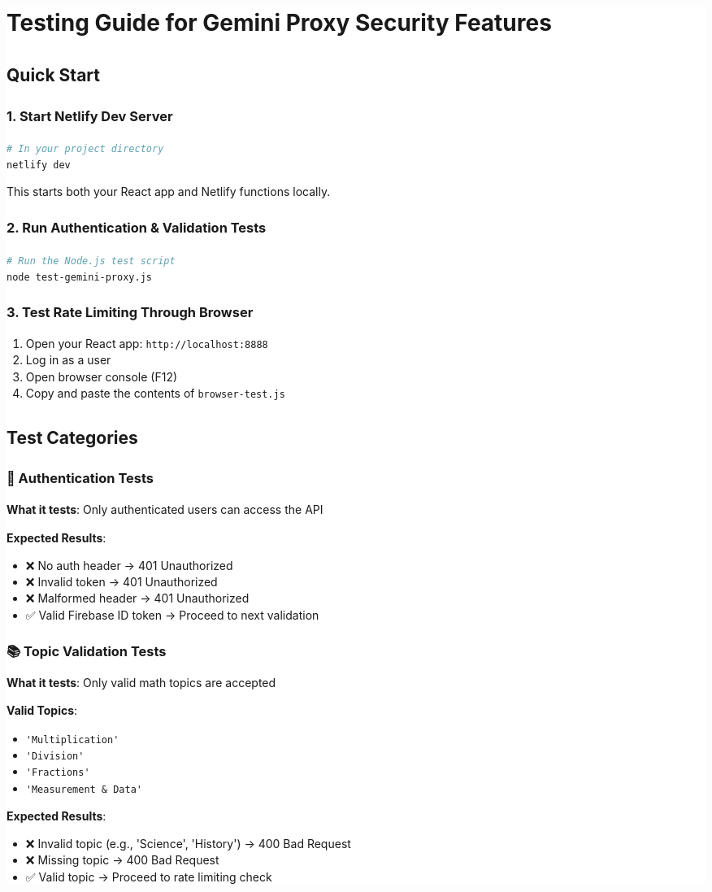 # Testing Guide for Gemini Proxy Security Features

## Quick Start

### 1. Start Netlify Dev Server
```bash
# In your project directory
netlify dev
```
This starts both your React app and Netlify functions locally.

### 2. Run Authentication & Validation Tests
```bash
# Run the Node.js test script
node test-gemini-proxy.js
```

### 3. Test Rate Limiting Through Browser
1. Open your React app: `http://localhost:8888`
2. Log in as a user
3. Open browser console (F12)
4. Copy and paste the contents of `browser-test.js`

## Test Categories

### 🔐 Authentication Tests

**What it tests**: Only authenticated users can access the API

**Expected Results**:
- ❌ No auth header → 401 Unauthorized
- ❌ Invalid token → 401 Unauthorized  
- ❌ Malformed header → 401 Unauthorized
- ✅ Valid Firebase ID token → Proceed to next validation

### 📚 Topic Validation Tests

**What it tests**: Only valid math topics are accepted

**Valid Topics**: 
- `'Multiplication'`
- `'Division'`
- `'Fractions'`
- `'Measurement & Data'`

**Expected Results**:
- ❌ Invalid topic (e.g., 'Science', 'History') → 400 Bad Request
- ❌ Missing topic → 400 Bad Request
- ✅ Valid topic → Proceed to rate limiting check
